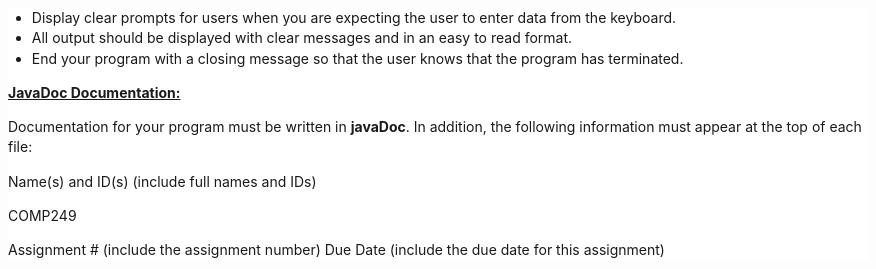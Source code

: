 
<ul>

 <li>Display clear prompts for users when you are expecting the user to enter data from the keyboard.</li>

 <li>All output should be displayed with clear messages and in an easy to read format.</li>

 <li>End your program with a closing message so that the user knows that the program has terminated.</li>

</ul>

<strong> </strong>

<strong><u>JavaDoc Documentation:</u></strong>

Documentation for your program must be written in <strong>javaDoc</strong>. In addition, the following information must appear at the top of each file:




Name(s) and ID(s)    (include full names and IDs)

COMP249

Assignment #   (include the assignment number) Due Date     (include the due date for this assignment)